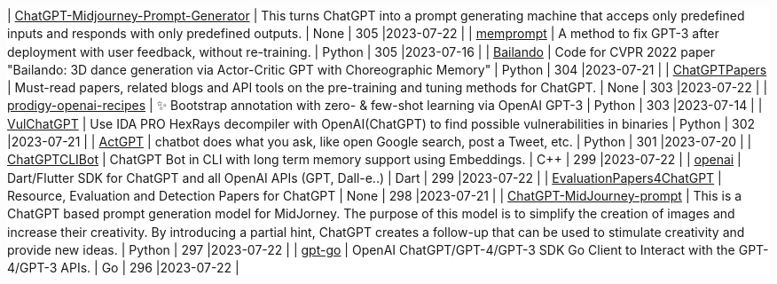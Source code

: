 | [ChatGPT-Midjourney-Prompt-Generator](https://github.com/chatgpt-prompts/ChatGPT-Midjourney-Prompt-Generator) | This turns ChatGPT into a prompt generating machine that acceps only predefined inputs and responds with only predefined outputs. | None | 305 |2023-07-22 |
| [memprompt](https://github.com/madaan/memprompt) | A method to fix GPT-3 after deployment with user feedback, without re-training. | Python | 305 |2023-07-16 |
| [Bailando](https://github.com/lisiyao21/Bailando) | Code for CVPR 2022 paper "Bailando: 3D dance generation via Actor-Critic GPT with Choreographic Memory" | Python | 304 |2023-07-21 |
| [ChatGPTPapers](https://github.com/shizhediao/ChatGPTPapers) | Must-read papers, related blogs and API tools on the pre-training and tuning methods for ChatGPT. | None | 303 |2023-07-22 |
| [prodigy-openai-recipes](https://github.com/explosion/prodigy-openai-recipes) | ✨ Bootstrap annotation with zero- & few-shot learning via OpenAI GPT-3 | Python | 303 |2023-07-14 |
| [VulChatGPT](https://github.com/ke0z/VulChatGPT) | Use IDA PRO HexRays decompiler with OpenAI(ChatGPT) to find possible vulnerabilities in binaries  | Python | 302 |2023-07-21 |
| [ActGPT](https://github.com/yihui-he/ActGPT) | chatbot does what you ask, like open Google search, post a Tweet, etc. | Python | 301 |2023-07-20 |
| [ChatGPTCLIBot](https://github.com/LagPixelLOL/ChatGPTCLIBot) | ChatGPT Bot in CLI with long term memory support using Embeddings. | C++ | 299 |2023-07-22 |
| [openai](https://github.com/anasfik/openai) | Dart/Flutter SDK for ChatGPT and all OpenAI APIs (GPT, Dall-e..) | Dart | 299 |2023-07-22 |
| [EvaluationPapers4ChatGPT](https://github.com/THU-KEG/EvaluationPapers4ChatGPT) | Resource, Evaluation and Detection Papers for ChatGPT | None | 298 |2023-07-21 |
| [ChatGPT-MidJourney-prompt](https://github.com/awekrx/ChatGPT-MidJourney-prompt) | This is a ChatGPT based prompt generation model for MidJorney. The purpose of this model is to simplify the creation of images and increase their creativity. By introducing a partial hint, ChatGPT creates a follow-up that can be used to stimulate creativity and provide new ideas. | Python | 297 |2023-07-22 |
| [gpt-go](https://github.com/hanyuancheung/gpt-go) | OpenAI ChatGPT/GPT-4/GPT-3 SDK Go Client to Interact with the GPT-4/GPT-3 APIs. | Go | 296 |2023-07-22 |
